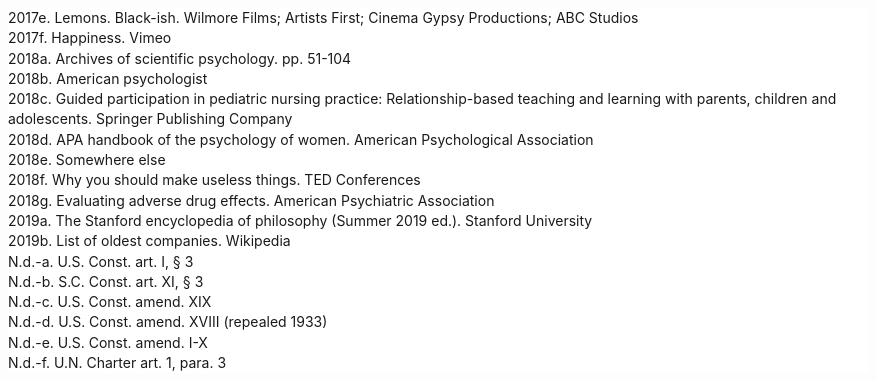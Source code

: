  <div class="csl-entry">2017e. Lemons. Black-ish. Wilmore Films; Artists First; Cinema Gypsy Productions; ABC Studios</div>
  <div class="csl-entry">2017f. Happiness. Vimeo</div>
  <div class="csl-entry">2018a. Archives of scientific psychology. pp. 51-104</div>
  <div class="csl-entry">2018b. American psychologist</div>
  <div class="csl-entry">2018c. Guided participation in pediatric nursing practice: Relationship-based teaching and learning with parents, children and adolescents. Springer Publishing Company</div>
  <div class="csl-entry">2018d. APA handbook of the psychology of women. American Psychological Association</div>
  <div class="csl-entry">2018e. Somewhere else</div>
  <div class="csl-entry">2018f. Why you should make useless things. TED Conferences</div>
  <div class="csl-entry">2018g. Evaluating adverse drug effects. American Psychiatric Association</div>
  <div class="csl-entry">2019a. The Stanford encyclopedia of philosophy (Summer 2019 ed.). Stanford University</div>
  <div class="csl-entry">2019b. List of oldest companies. Wikipedia</div>
  <div class="csl-entry">N.d.-a. U.S. Const. art. I, § 3</div>
  <div class="csl-entry">N.d.-b. S.C. Const. art. XI, § 3</div>
  <div class="csl-entry">N.d.-c. U.S. Const. amend. XIX</div>
  <div class="csl-entry">N.d.-d. U.S. Const. amend. XVIII (repealed 1933)</div>
  <div class="csl-entry">N.d.-e. U.S. Const. amend. I-X</div>
  <div class="csl-entry">N.d.-f. U.N. Charter art. 1, para. 3</div>
</div>



